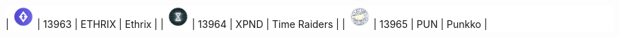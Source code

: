 | <img src="../assets/ETHRIX.png" width="32" height="32"> | 13963 | ETHRIX | Ethrix |
| <img src="../assets/XPND.png" width="32" height="32"> | 13964 | XPND | Time Raiders |
| <img src="../assets/PUN.png" width="32" height="32"> | 13965 | PUN | Punkko |